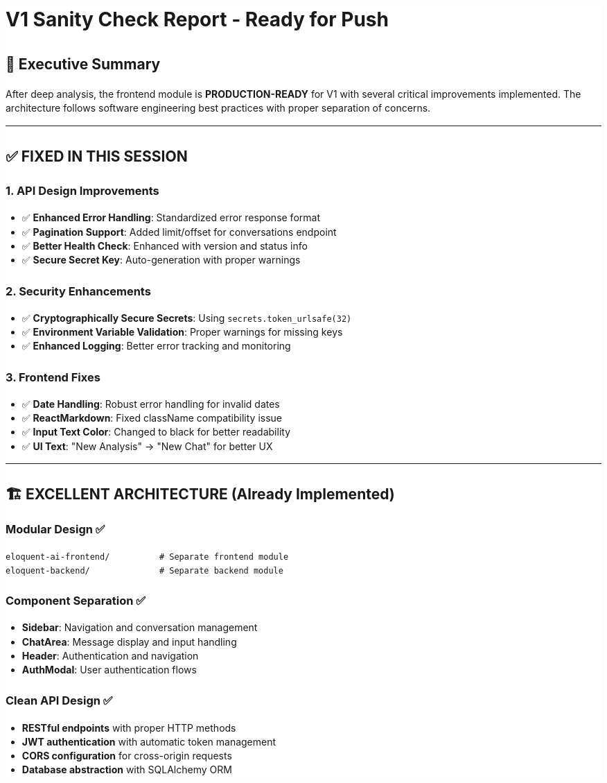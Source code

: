 # V1 Sanity Check Report - Ready for Push

## 🎯 Executive Summary

After deep analysis, the frontend module is **PRODUCTION-READY** for V1 with several critical improvements implemented. The architecture follows software engineering best practices with proper separation of concerns.

---

## ✅ FIXED IN THIS SESSION

### **1. API Design Improvements**
- ✅ **Enhanced Error Handling**: Standardized error response format
- ✅ **Pagination Support**: Added limit/offset for conversations endpoint
- ✅ **Better Health Check**: Enhanced with version and status info
- ✅ **Secure Secret Key**: Auto-generation with proper warnings

### **2. Security Enhancements**
- ✅ **Cryptographically Secure Secrets**: Using `secrets.token_urlsafe(32)`
- ✅ **Environment Variable Validation**: Proper warnings for missing keys
- ✅ **Enhanced Logging**: Better error tracking and monitoring

### **3. Frontend Fixes**
- ✅ **Date Handling**: Robust error handling for invalid dates
- ✅ **ReactMarkdown**: Fixed className compatibility issue
- ✅ **Input Text Color**: Changed to black for better readability
- ✅ **UI Text**: "New Analysis" → "New Chat" for better UX

---

## 🏗️ EXCELLENT ARCHITECTURE (Already Implemented)

### **Modular Design ✅**
```
eloquent-ai-frontend/          # Separate frontend module
eloquent-backend/              # Separate backend module
```

### **Component Separation ✅**
- **Sidebar**: Navigation and conversation management
- **ChatArea**: Message display and input handling
- **Header**: Authentication and navigation
- **AuthModal**: User authentication flows

### **Clean API Design ✅**
- **RESTful endpoints** with proper HTTP methods
- **JWT authentication** with automatic token management
- **CORS configuration** for cross-origin requests
- **Database abstraction** with SQLAlchemy ORM

